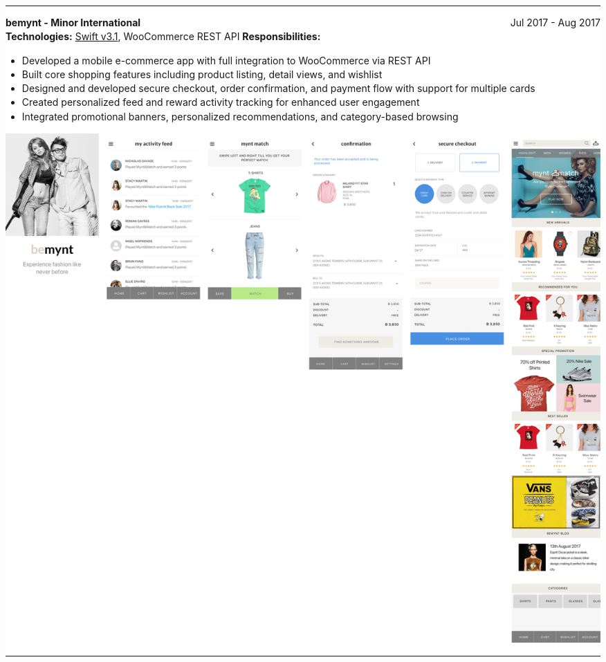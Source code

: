 _________________

<div style="page-break-after: always;"></div>


**bemynt - Minor International** <span style="float:right;">Jul 2017 - Aug 2017 </span>  
**Technologies:** [Swift v3.1](https://github.com/swiftlang/swift), WooCommerce REST API
**Responsibilities:**
- Developed a mobile e-commerce app with full integration to WooCommerce via REST API  
- Built core shopping features including product listing, detail views, and wishlist  
- Designed and developed secure checkout, order confirmation, and payment flow with support for multiple cards  
- Created personalized feed and reward activity tracking for enhanced user engagement  
- Integrated promotional banners, personalized recommendations, and category-based browsing  

![](./images/bemynt.png)
_________________
